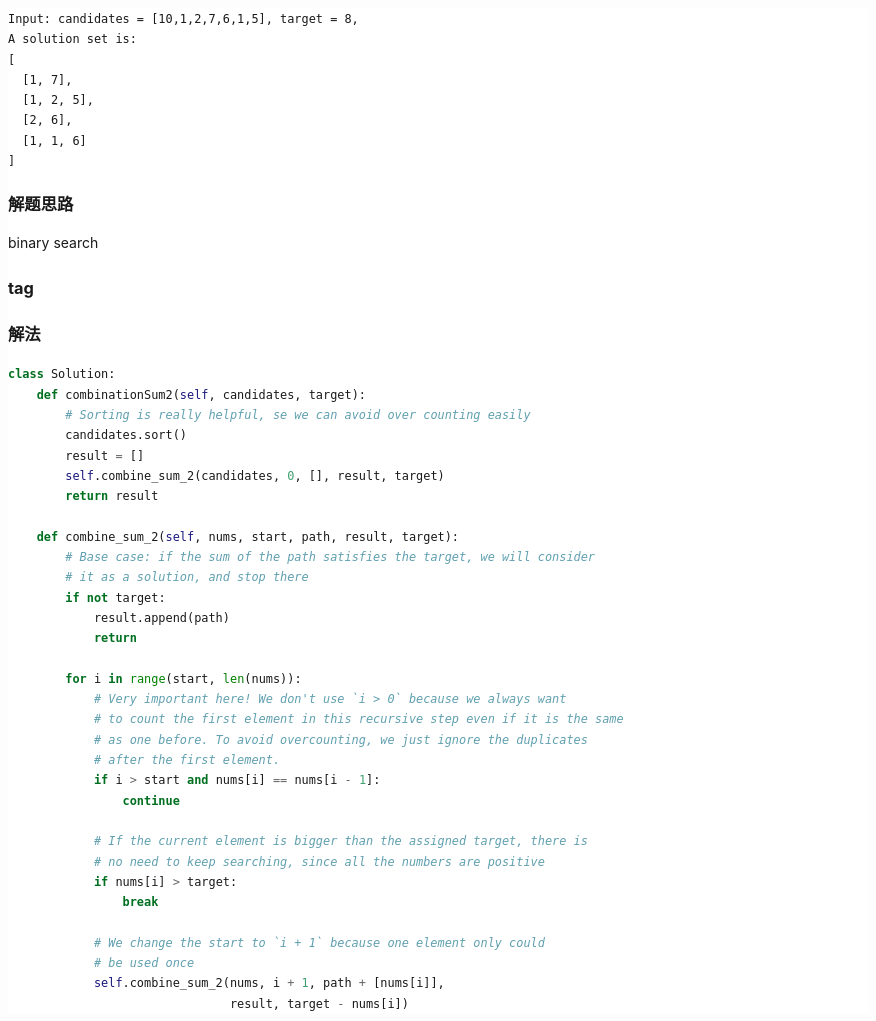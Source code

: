 ```
Input: candidates = [10,1,2,7,6,1,5], target = 8,
A solution set is:
[
  [1, 7],
  [1, 2, 5],
  [2, 6],
  [1, 1, 6]
]
```

### 解题思路

binary search

### tag



### 解法

```python
class Solution:
    def combinationSum2(self, candidates, target):
        # Sorting is really helpful, se we can avoid over counting easily
        candidates.sort()                      
        result = []
        self.combine_sum_2(candidates, 0, [], result, target)
        return result

    def combine_sum_2(self, nums, start, path, result, target):
        # Base case: if the sum of the path satisfies the target, we will consider 
        # it as a solution, and stop there
        if not target:
            result.append(path)
            return

        for i in range(start, len(nums)):
            # Very important here! We don't use `i > 0` because we always want 
            # to count the first element in this recursive step even if it is the same 
            # as one before. To avoid overcounting, we just ignore the duplicates
            # after the first element.
            if i > start and nums[i] == nums[i - 1]:
                continue

            # If the current element is bigger than the assigned target, there is 
            # no need to keep searching, since all the numbers are positive
            if nums[i] > target:
                break

            # We change the start to `i + 1` because one element only could
            # be used once
            self.combine_sum_2(nums, i + 1, path + [nums[i]], 
                               result, target - nums[i])
```
